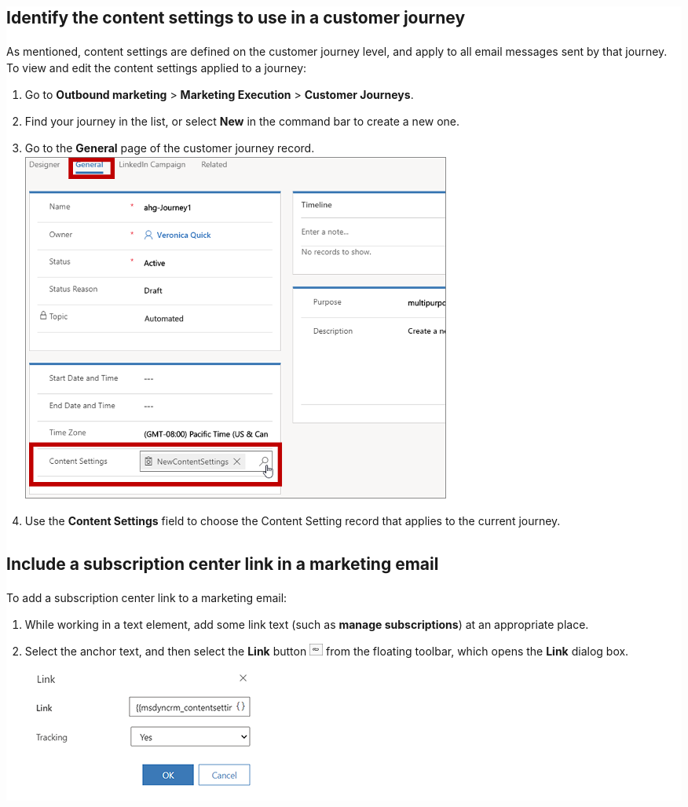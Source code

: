 ## Identify the content settings to use in a customer journey

As mentioned, content settings are defined on the customer journey level, and apply to all email messages sent by that journey. To view and edit the content settings applied to a journey:

1. Go to **Outbound marketing** > **Marketing Execution** > **Customer Journeys**.

1. Find your journey in the list, or select **New** in the command bar to create a new one.

1. Go to the **General** page of the customer journey record.  
    ![Where to set content settings for a journey.](media/journey-general-content-settings.png "Where to set content settings for a journey")

1. Use the **Content Settings** field to choose the Content Setting record that applies to the current journey.

## Include a subscription center link in a marketing email

To add a subscription center link to a marketing email:

1. While working in a text element, add some link text (such as **manage subscriptions**) at an appropriate place.

1. Select the anchor text, and then select the **Link** button ![The link button.](media/email-link-button.png "The Link button") from the floating toolbar, which opens the **Link** dialog box.
      ![The email Link dialog.](media/email-link-dialog.png "The email Link dialog box")  
